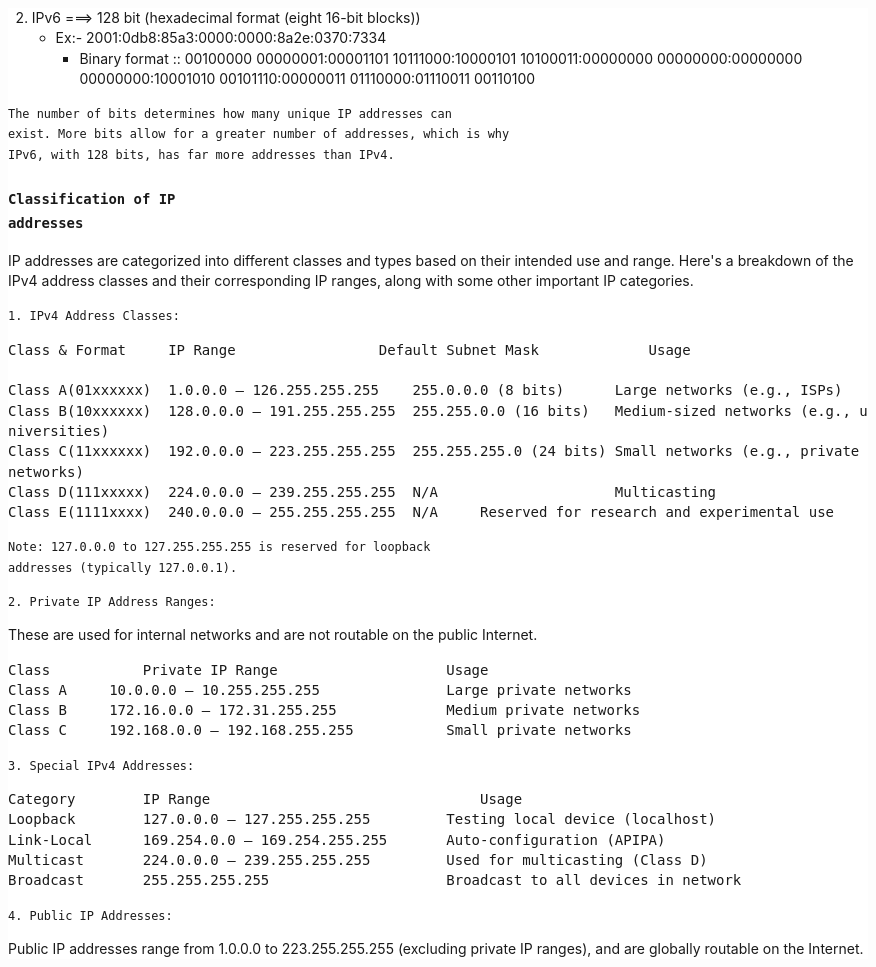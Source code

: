 2. IPv6 ===> 128 bit (hexadecimal format (eight 16-bit blocks))
   - Ex:- 2001:0db8:85a3:0000:0000:8a2e:0370:7334
     - Binary format :: 00100000 00000001:00001101 10111000:10000101 10100011:00000000 00000000:00000000 00000000:10001010 00101110:00000011 01110000:01110011 00110100

<code>The number of bits determines how many unique IP addresses can exist. More bits allow for a greater number of addresses, which is why IPv6, with 128 bits, has far more addresses than IPv4.</code>

### <code>Classification of IP addresses</code>

IP addresses are categorized into different classes and types based on their intended use and range. Here's a breakdown of the IPv4 address classes and their corresponding IP ranges, along with some other important IP categories.

<code>1. IPv4 Address Classes:</code>

<pre>
Class & Format     IP Range            	    Default Subnet Mask	            Usage <br/>
Class A(01xxxxxx)  1.0.0.0 – 126.255.255.255	255.0.0.0 (8 bits)	    Large networks (e.g., ISPs)
Class B(10xxxxxx)  128.0.0.0 – 191.255.255.255	255.255.0.0 (16 bits)	Medium-sized networks (e.g., universities)
Class C(11xxxxxx)  192.0.0.0 – 223.255.255.255	255.255.255.0 (24 bits)	Small networks (e.g., private networks)
Class D(111xxxxx)  224.0.0.0 – 239.255.255.255	N/A	                    Multicasting
Class E(1111xxxx)  240.0.0.0 – 255.255.255.255	N/A	    Reserved for research and experimental use
</pre>

<code>Note: 127.0.0.0 to 127.255.255.255 is reserved for loopback addresses (typically 127.0.0.1).</code>

<code>2. Private IP Address Ranges:</code>

These are used for internal networks and are not routable on the public Internet.

<pre>
Class	        Private IP Range	                Usage
Class A	    10.0.0.0 – 10.255.255.255	            Large private networks
Class B	    172.16.0.0 – 172.31.255.255	            Medium private networks
Class C	    192.168.0.0 – 192.168.255.255	        Small private networks
</pre>

<code>3. Special IPv4 Addresses:</code>

<pre>
Category	    IP Range	                            Usage
Loopback	    127.0.0.0 – 127.255.255.255	        Testing local device (localhost)
Link-Local	    169.254.0.0 – 169.254.255.255	    Auto-configuration (APIPA)
Multicast	    224.0.0.0 – 239.255.255.255	        Used for multicasting (Class D)
Broadcast	    255.255.255.255	                    Broadcast to all devices in network
</pre>

<code>4. Public IP Addresses:</code>

Public IP addresses range from 1.0.0.0 to 223.255.255.255 (excluding private IP ranges), and are globally routable on the Internet.
